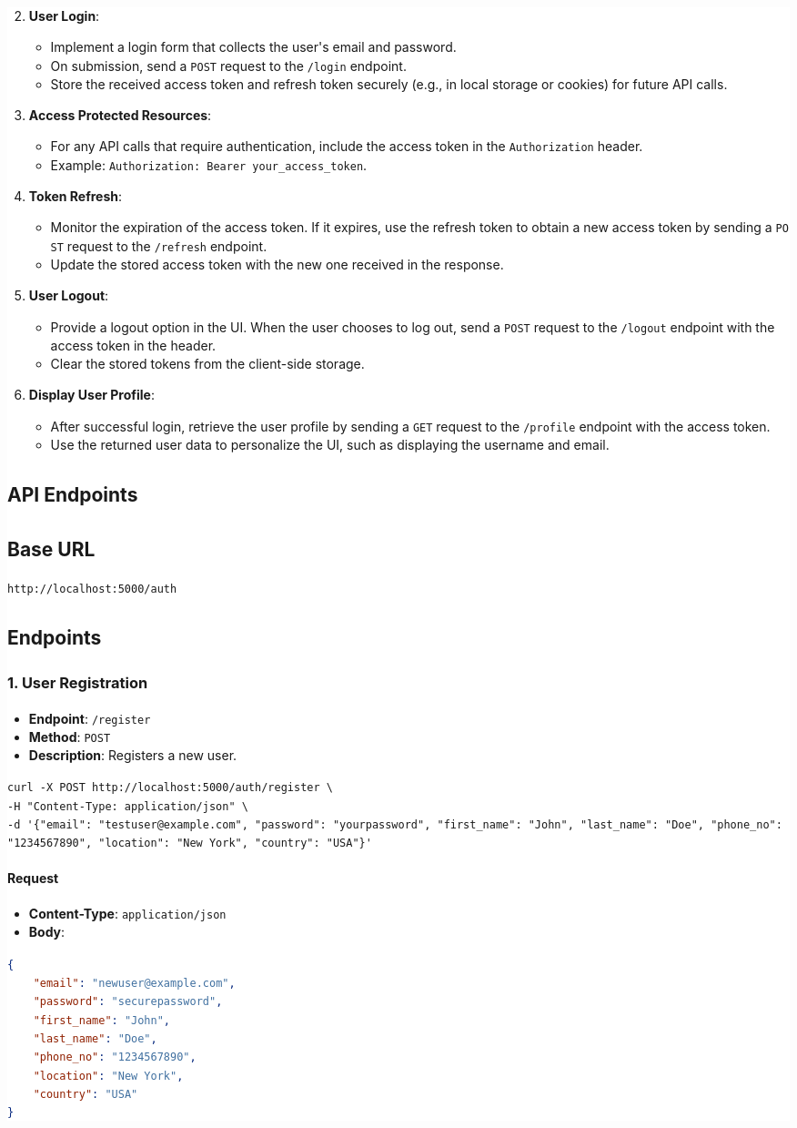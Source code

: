 2. **User Login**:
   - Implement a login form that collects the user's email and password.
   - On submission, send a `POST` request to the `/login` endpoint.
   - Store the received access token and refresh token securely (e.g., in local storage or cookies) for future API calls.

3. **Access Protected Resources**:
   - For any API calls that require authentication, include the access token in the `Authorization` header.
   - Example: `Authorization: Bearer your_access_token`.

4. **Token Refresh**:
   - Monitor the expiration of the access token. If it expires, use the refresh token to obtain a new access token by sending a `POST` request to the `/refresh` endpoint.
   - Update the stored access token with the new one received in the response.

5. **User Logout**:
   - Provide a logout option in the UI. When the user chooses to log out, send a `POST` request to the `/logout` endpoint with the access token in the header.
   - Clear the stored tokens from the client-side storage.

6. **Display User Profile**:
   - After successful login, retrieve the user profile by sending a `GET` request to the `/profile` endpoint with the access token.
   - Use the returned user data to personalize the UI, such as displaying the username and email.

## API Endpoints

## Base URL
`http://localhost:5000/auth`


## Endpoints

### 1. User Registration


- **Endpoint**: `/register`
- **Method**: `POST`
- **Description**: Registers a new user.

```
curl -X POST http://localhost:5000/auth/register \
-H "Content-Type: application/json" \
-d '{"email": "testuser@example.com", "password": "yourpassword", "first_name": "John", "last_name": "Doe", "phone_no": "1234567890", "location": "New York", "country": "USA"}'
```

#### Request
- **Content-Type**: `application/json`
- **Body**:
```json
{
    "email": "newuser@example.com",
    "password": "securepassword",
    "first_name": "John",
    "last_name": "Doe",
    "phone_no": "1234567890",
    "location": "New York",
    "country": "USA"
}
```
